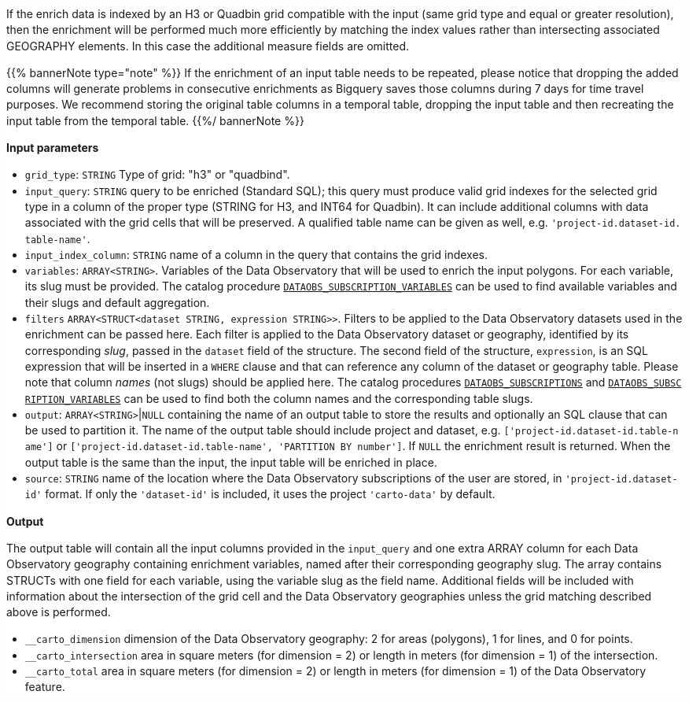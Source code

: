 If the enrich data is indexed by an H3 or Quadbin grid compatible with the input (same grid type and equal or greater resolution), then the enrichment will be performed much more efficiently by matching the index values rather than intersecting associated GEOGRAPHY elements. In this case the additional measure fields are omitted.

{{% bannerNote type="note" %}}
If the enrichment of an input table needs to be repeated, please notice that dropping the added columns will generate problems in consecutive enrichments as Bigquery saves those columns during 7 days for time travel purposes. We recommend storing the original table columns in a temporal table, dropping the input table and then recreating the input table from the temporal table.
{{%/ bannerNote %}}

**Input parameters**

* `grid_type`: `STRING` Type of grid: "h3" or "quadbind".
* `input_query`: `STRING` query to be enriched (Standard SQL); this query must produce valid grid indexes for the selected grid type in a column of the proper type (STRING for H3, and INT64 for Quadbin). It can include additional columns with data associated with the grid cells that will be preserved. A qualified table name can be given as well, e.g. `'project-id.dataset-id.table-name'`.
* `input_index_column`: `STRING` name of a column in the query that contains the grid indexes.
* `variables`: `ARRAY<STRING>`. Variables of the Data Observatory that will be used to enrich the input polygons. For each variable, its slug must be provided. The catalog procedure [`DATAOBS_SUBSCRIPTION_VARIABLES`](#dataobs_subscription_variables) can be used to find available variables and their slugs and default aggregation.
* `filters` `ARRAY<STRUCT<dataset STRING, expression STRING>>`. Filters to be applied to the Data Observatory datasets used in the enrichment can be passed here. Each filter is applied to the Data Observatory dataset or geography, identified by its corresponding _slug_, passed in the `dataset` field of the structure. The second field of the structure, `expression`, is an SQL expression that will be inserted in a `WHERE` clause and that can reference any column of the dataset or geography table. Please note that column _names_ (not slugs) should be applied here. The catalog procedures [`DATAOBS_SUBSCRIPTIONS`](#dataobs_subscriptions) and [`DATAOBS_SUBSCRIPTION_VARIABLES`](#dataobs_subscription_variables) can be used to find both the column names and the corresponding table slugs.
* `output`: `ARRAY<STRING>`|`NULL` containing the name of an output table to store the results and optionally an SQL clause that can be used to partition it. The name of the output table should include project and dataset, e.g. ``['project-id.dataset-id.table-name']`` or ``['project-id.dataset-id.table-name', 'PARTITION BY number']``. If `NULL` the enrichment result is returned. When the output table is the same than the input, the input table will be enriched in place.
* `source`: `STRING` name of the location where the Data Observatory subscriptions of the user are stored, in `'project-id.dataset-id'` format. If only the `'dataset-id'` is included, it uses the project `'carto-data'` by default.

**Output**

The output table will contain all the input columns provided in the `input_query` and one extra ARRAY column for each Data Observatory geography containing enrichment variables, named after their corresponding geography slug.
The array contains STRUCTs with one field for each variable, using the variable slug as the field name. Additional fields will be included with information about the intersection of the grid cell and the Data Observatory geographies unless the grid matching described above is performed.

* `__carto_dimension` dimension of the Data Observatory geography: 2 for areas (polygons), 1 for lines, and 0 for points.
* `__carto_intersection` area in square meters (for dimension = 2) or length in meters (for dimension = 1) of the intersection.
* `__carto_total` area in square meters (for dimension = 2) or length in meters (for dimension = 1) of the Data Observatory feature.
